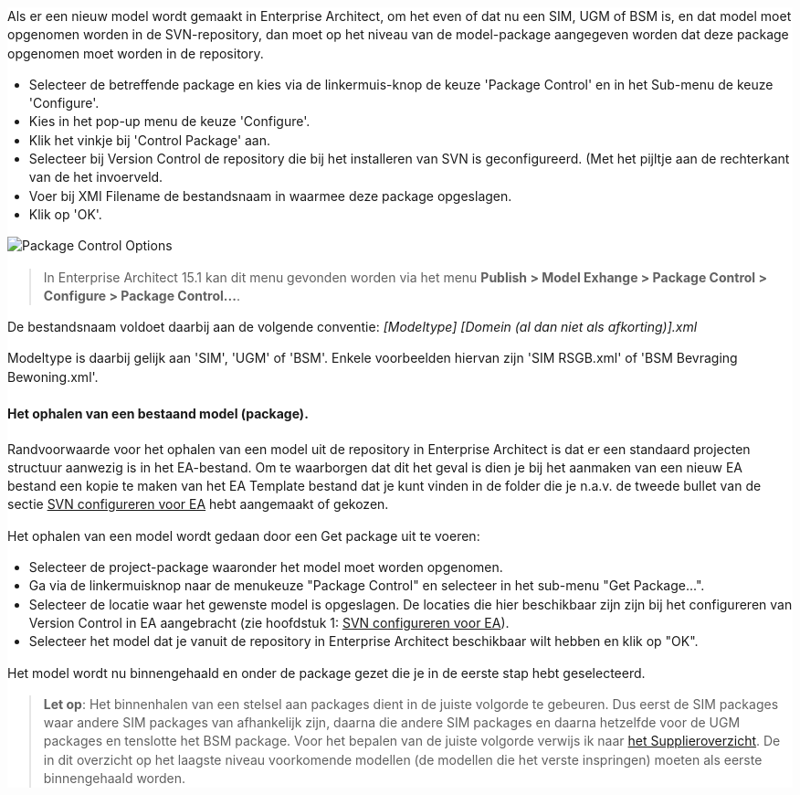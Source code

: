 Als er een nieuw model wordt gemaakt in Enterprise Architect, om het even of dat nu een SIM, UGM of BSM is, en dat model moet opgenomen worden in de SVN-repository, dan moet 
op het niveau van de model-package aangegeven worden dat deze package opgenomen moet worden in de repository. 
* Selecteer de betreffende package en kies via de linkermuis-knop de keuze 'Package Control' en in het Sub-menu de keuze 'Configure'. 
* Kies in het pop-up menu de keuze 'Configure'. 
* Klik het vinkje bij 'Control Package' aan.
* Selecteer bij  Version Control de repository die bij het installeren van SVN is geconfigureerd. (Met het pijltje aan de rechterkant van de het invoerveld.  
* Voer bij XMI Filename de bestandsnaam in waarmee deze package opgeslagen. 
* Klik op 'OK'. 

![Package Control Options][PackageControlOptions]

> In Enterprise Architect 15.1 kan dit menu gevonden worden via het menu **Publish > Model Exhange > Package Control > Configure > Package Control...**.

De bestandsnaam voldoet daarbij aan de volgende conventie: *[Modeltype] [Domein (al dan niet als afkorting)].xml*

Modeltype is daarbij gelijk aan 'SIM', 'UGM' of 'BSM'. Enkele voorbeelden hiervan zijn 'SIM RSGB.xml' of 'BSM Bevraging Bewoning.xml'.

#### Het ophalen van een bestaand model (package).

Randvoorwaarde voor het ophalen van een model uit de repository in Enterprise Architect is dat er een standaard projecten structuur aanwezig is in het EA-bestand. Om te 
waarborgen dat dit het geval is dien je bij het aanmaken van een nieuw EA bestand een kopie te maken van het EA Template bestand dat je kunt vinden in de folder die je 
n.a.v. de tweede bullet van de sectie [SVN configureren voor EA](https://kinggemeenten.plan.io/projects/de-nieuwe-aanpak/wiki/1_Installatie#section-10) hebt aangemaakt of 
gekozen.

Het ophalen van een model wordt gedaan door een Get package uit te voeren: 

* Selecteer de project-package waaronder het model moet worden opgenomen.
* Ga via de linkermuisknop naar de menukeuze "Package Control" en selecteer in het sub-menu "Get Package...".
* Selecteer de locatie waar het gewenste model is opgeslagen. De locaties die hier beschikbaar zijn zijn bij het configureren van Version Control in EA aangebracht (zie 
hoofdstuk 1: [SVN configureren voor EA](https://kinggemeenten.plan.io/projects/de-nieuwe-aanpak/wiki/1_Installatie#section-10)).
* Selecteer het model dat je vanuit de repository in Enterprise Architect beschikbaar wilt hebben en klik op "OK".

Het model wordt nu binnengehaald  en onder de package gezet die  je in de eerste stap hebt geselecteerd.

> **Let op**: Het binnenhalen van een stelsel aan packages dient in de juiste volgorde te gebeuren. Dus eerst de SIM packages waar andere SIM packages van afhankelijk zijn, 
daarna die andere SIM packages en daarna hetzelfde voor de UGM packages en tenslotte het BSM package. Voor het bepalen van de juiste volgorde verwijs ik naar 
[het Supplieroverzicht](https://vvng.sharepoint.com/sites/UnitArchitectuurenStandaarden/Gedeelde%20documenten/General/De%20nieuwe%20aanpak/Supplieroverzicht.html). De in dit 
overzicht op het laagste niveau voorkomende modellen (de modellen die het verste inspringen) moeten als eerste binnengehaald worden.


[PackageControlOptions]: https://kinggemeenten.plan.io/attachments/download/161704
[Domein-specifiek-SIM]: https://kinggemeenten.plan.io/attachments/download/159542/Dom-spec%20SIM.JPG
[Domein-specifiek-UGM]: https://kinggemeenten.plan.io/attachments/download/159479/Dom-spec%20UMG.JPG
[Dom-spec-UGM]: https://kinggemeenten.plan.io/attachments/download/159479/Dom-spec%20UMG.JPG